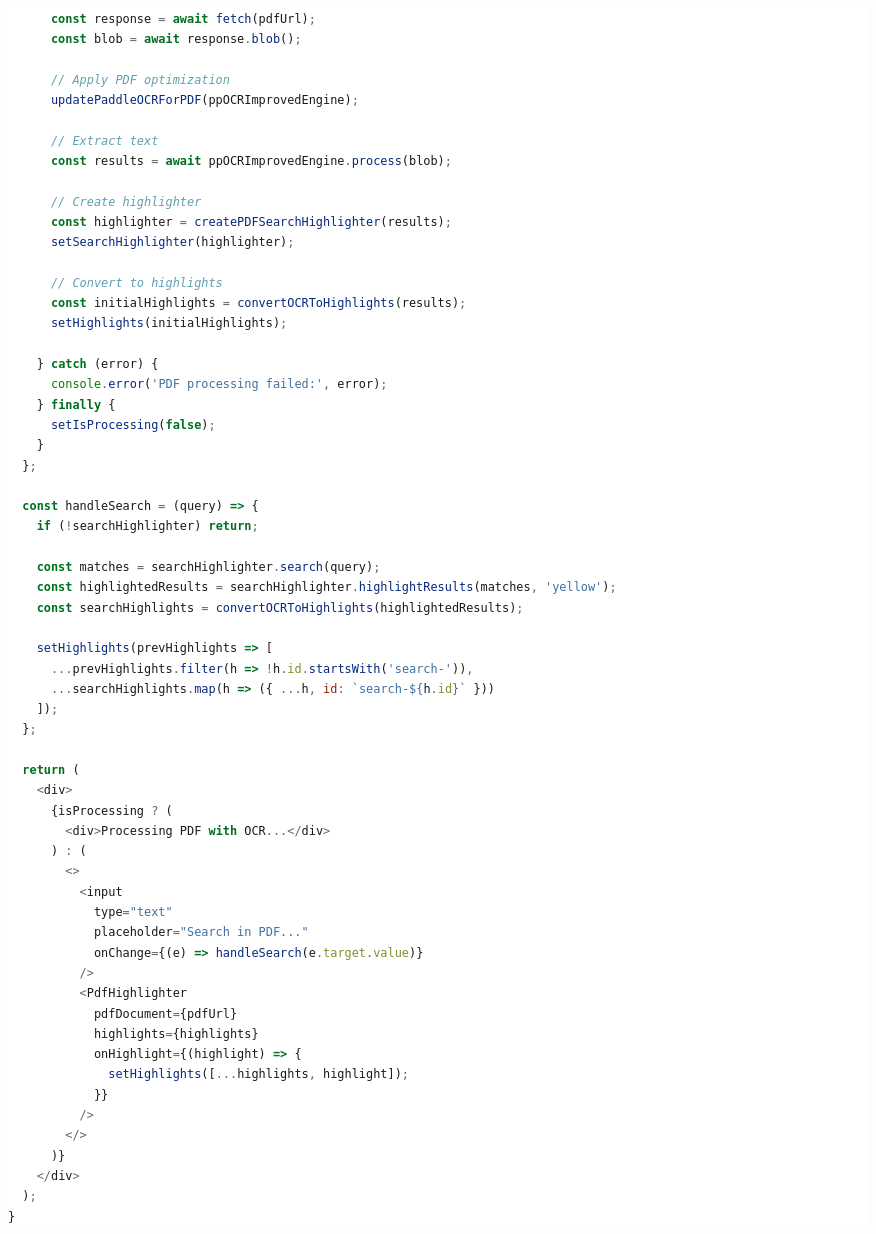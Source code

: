 ```javascript
      const response = await fetch(pdfUrl);
      const blob = await response.blob();
      
      // Apply PDF optimization
      updatePaddleOCRForPDF(ppOCRImprovedEngine);
      
      // Extract text
      const results = await ppOCRImprovedEngine.process(blob);
      
      // Create highlighter
      const highlighter = createPDFSearchHighlighter(results);
      setSearchHighlighter(highlighter);
      
      // Convert to highlights
      const initialHighlights = convertOCRToHighlights(results);
      setHighlights(initialHighlights);
      
    } catch (error) {
      console.error('PDF processing failed:', error);
    } finally {
      setIsProcessing(false);
    }
  };
  
  const handleSearch = (query) => {
    if (!searchHighlighter) return;
    
    const matches = searchHighlighter.search(query);
    const highlightedResults = searchHighlighter.highlightResults(matches, 'yellow');
    const searchHighlights = convertOCRToHighlights(highlightedResults);
    
    setHighlights(prevHighlights => [
      ...prevHighlights.filter(h => !h.id.startsWith('search-')),
      ...searchHighlights.map(h => ({ ...h, id: `search-${h.id}` }))
    ]);
  };
  
  return (
    <div>
      {isProcessing ? (
        <div>Processing PDF with OCR...</div>
      ) : (
        <>
          <input 
            type="text" 
            placeholder="Search in PDF..."
            onChange={(e) => handleSearch(e.target.value)}
          />
          <PdfHighlighter
            pdfDocument={pdfUrl}
            highlights={highlights}
            onHighlight={(highlight) => {
              setHighlights([...highlights, highlight]);
            }}
          />
        </>
      )}
    </div>
  );
}
```
